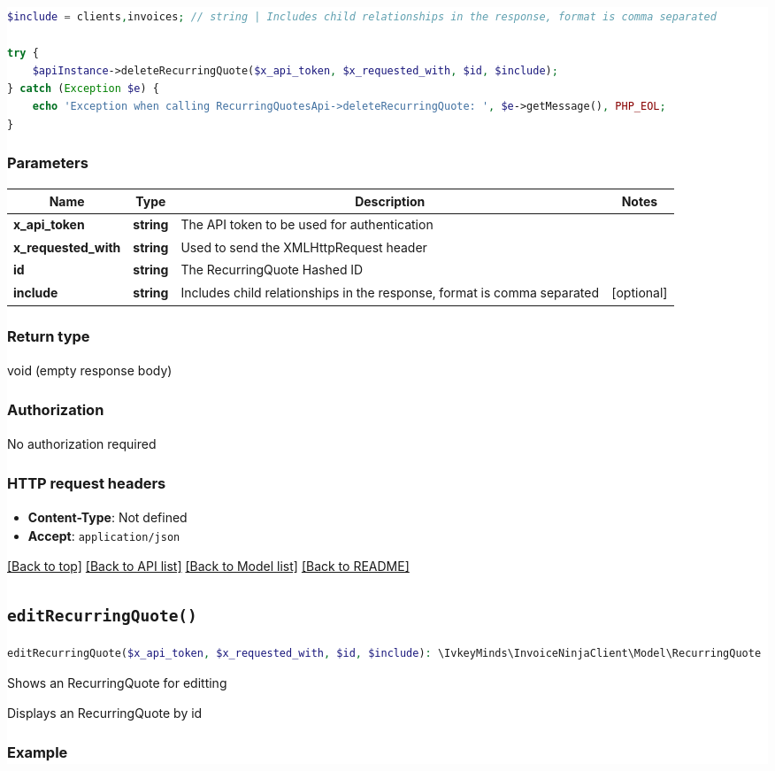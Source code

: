 ```php
$include = clients,invoices; // string | Includes child relationships in the response, format is comma separated

try {
    $apiInstance->deleteRecurringQuote($x_api_token, $x_requested_with, $id, $include);
} catch (Exception $e) {
    echo 'Exception when calling RecurringQuotesApi->deleteRecurringQuote: ', $e->getMessage(), PHP_EOL;
}
```

### Parameters

| Name | Type | Description  | Notes |
| ------------- | ------------- | ------------- | ------------- |
| **x_api_token** | **string**| The API token to be used for authentication | |
| **x_requested_with** | **string**| Used to send the XMLHttpRequest header | |
| **id** | **string**| The RecurringQuote Hashed ID | |
| **include** | **string**| Includes child relationships in the response, format is comma separated | [optional] |

### Return type

void (empty response body)

### Authorization

No authorization required

### HTTP request headers

- **Content-Type**: Not defined
- **Accept**: `application/json`

[[Back to top]](#) [[Back to API list]](../../README.md#endpoints)
[[Back to Model list]](../../README.md#models)
[[Back to README]](../../README.md)

## `editRecurringQuote()`

```php
editRecurringQuote($x_api_token, $x_requested_with, $id, $include): \IvkeyMinds\InvoiceNinjaClient\Model\RecurringQuote
```

Shows an RecurringQuote for editting

Displays an RecurringQuote by id

### Example
